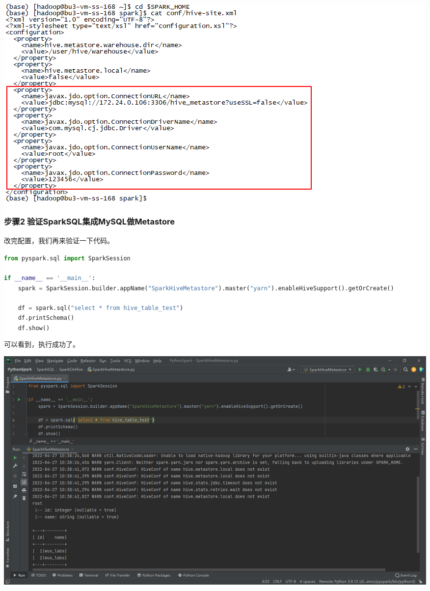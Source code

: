 ![image-20220427183614084](images/image-20220427183614084.png)

### 步骤2 验证SparkSQL集成MySQL做Metastore

改完配置，我们再来验证一下代码。

```python
from pyspark.sql import SparkSession

if __name__ == '__main__':
    spark = SparkSession.builder.appName("SparkHiveMetastore").master("yarn").enableHiveSupport().getOrCreate()

    df = spark.sql("select * from hive_table_test")
    df.printSchema()
    df.show()
```

可以看到，执行成功了。

![image-20220427183929008](images/image-20220427183929008.png)